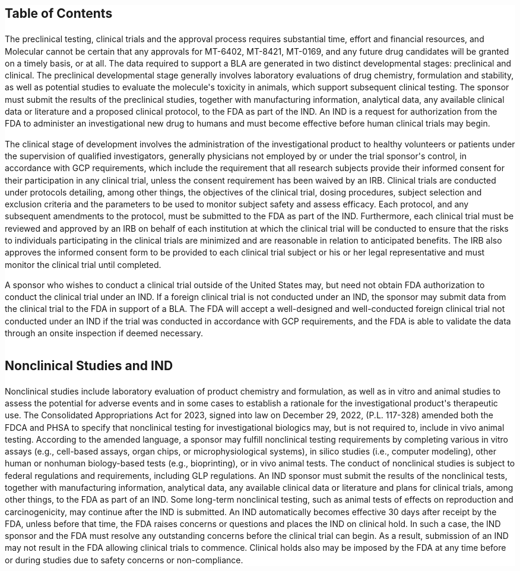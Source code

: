 ## Table of Contents

The preclinical testing, clinical trials and the approval process requires substantial time, effort and financial resources, and Molecular cannot be certain that any approvals for MT-6402, MT-8421, MT-0169, and any future drug candidates will be granted on a timely basis, or at all. The data required to support a BLA are generated in two distinct developmental stages: preclinical and clinical. The preclinical developmental stage generally involves laboratory evaluations of drug chemistry, formulation and stability, as well as potential studies to evaluate the molecule's toxicity in animals, which support subsequent clinical testing. The sponsor must submit the results of the preclinical studies, together with manufacturing information, analytical data, any available clinical data or literature and a proposed clinical protocol, to the FDA as part of the IND. An IND is a request for authorization from the FDA to administer an investigational new drug to humans and must become effective before human clinical trials may begin.

The clinical stage of development involves the administration of the investigational product to healthy volunteers or patients under the supervision of qualified investigators, generally physicians not employed by or under the trial sponsor's control, in accordance with GCP requirements, which include the requirement that all research subjects provide their informed consent for their participation in any clinical trial, unless the consent requirement has been waived by an IRB. Clinical trials are conducted under protocols detailing, among other things, the objectives of the clinical trial, dosing procedures, subject selection and exclusion criteria and the parameters to be used to monitor subject safety and assess efficacy. Each protocol, and any subsequent amendments to the protocol, must be submitted to the FDA as part of the IND. Furthermore, each clinical trial must be reviewed and approved by an IRB on behalf of each institution at which the clinical trial will be conducted to ensure that the risks to individuals participating in the clinical trials are minimized and are reasonable in relation to anticipated benefits. The IRB also approves the informed consent form to be provided to each clinical trial subject or his or her legal representative and must monitor the clinical trial until completed.

A sponsor who wishes to conduct a clinical trial outside of the United States may, but need not obtain FDA authorization to conduct the clinical trial under an IND. If a foreign clinical trial is not conducted under an IND, the sponsor may submit data from the clinical trial to the FDA in support of a BLA. The FDA will accept a well-designed and well-conducted foreign clinical trial not conducted under an IND if the trial was conducted in accordance with GCP requirements, and the FDA is able to validate the data through an onsite inspection if deemed necessary.

## Nonclinical Studies and IND

Nonclinical studies include laboratory evaluation of product chemistry and formulation, as well as in vitro and animal studies to assess the potential for adverse events and in some cases to establish a rationale for the investigational product's therapeutic use. The Consolidated Appropriations Act for 2023, signed into law on December 29, 2022, (P.L. 117-328) amended both the FDCA and PHSA to specify that nonclinical testing for investigational biologics may, but is not required to, include in vivo animal testing. According to the amended language, a sponsor may fulfill nonclinical testing requirements by completing various in vitro assays (e.g., cell-based assays, organ chips, or microphysiological systems), in silico studies (i.e., computer modeling), other human or nonhuman biology-based tests (e.g., bioprinting), or in vivo animal tests. The conduct of nonclinical studies is subject to federal regulations and requirements, including GLP regulations. An IND sponsor must submit the results of the nonclinical tests, together with manufacturing information, analytical data, any available clinical data or literature and plans for clinical trials, among other things, to the FDA as part of an IND. Some long-term nonclinical testing, such as animal tests of effects on reproduction and carcinogenicity, may continue after the IND is submitted. An IND automatically becomes effective 30 days after receipt by the FDA, unless before that time, the FDA raises concerns or questions and places the IND on clinical hold. In such a case, the IND sponsor and the FDA must resolve any outstanding concerns before the clinical trial can begin. As a result, submission of an IND may not result in the FDA allowing clinical trials to commence. Clinical holds also may be imposed by the FDA at any time before or during studies due to safety concerns or non-compliance.
